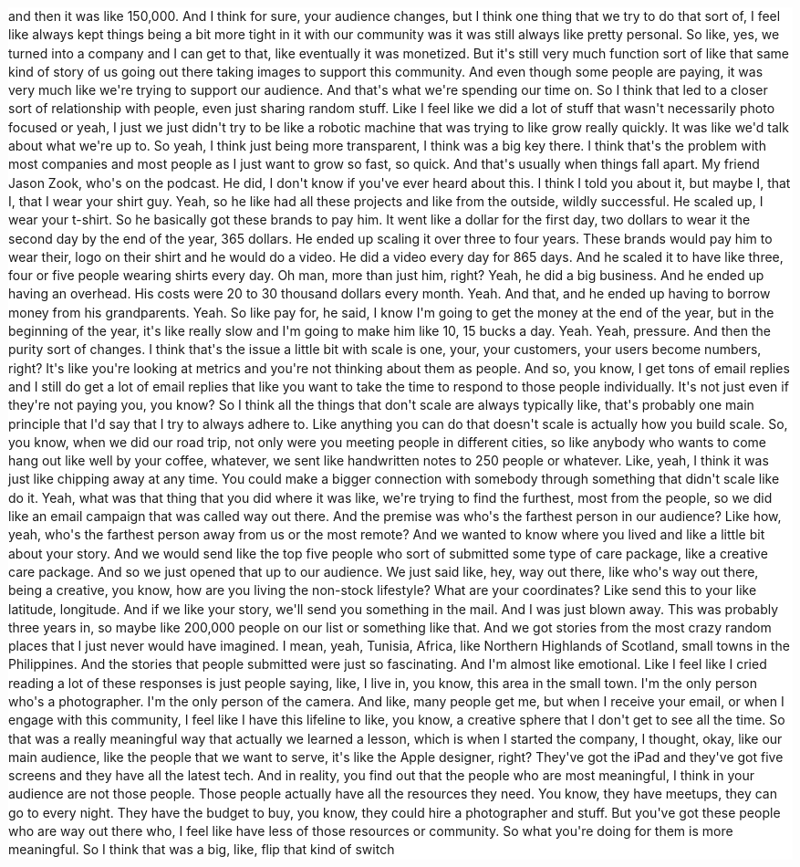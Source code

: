 and then it was like 150,000. And I think for sure, your audience changes, but I think one thing that we try to do that sort of, I feel like always kept things being a bit more tight in it with our community was it was still always like pretty personal. So like, yes, we turned into a company and I can get to that, like eventually it was monetized. But it's still very much function sort of like that same kind of story of us going out there taking images to support this community. And even though some people are paying, it was very much like we're trying to support our audience. And that's what we're spending our time on. So I think that led to a closer sort of relationship with people, even just sharing random stuff. Like I feel like we did a lot of stuff that wasn't necessarily photo focused or yeah, I just we just didn't try to be like a robotic machine that was trying to like grow really quickly. It was like we'd talk about what we're up to. So yeah, I think just being more transparent, I think was a big key there. I think that's the problem with most companies and most people as I just want to grow so fast, so quick. And that's usually when things fall apart. My friend Jason Zook, who's on the podcast. He did, I don't know if you've ever heard about this. I think I told you about it, but maybe I, that I, that I wear your shirt guy. Yeah, so he like had all these projects and like from the outside, wildly successful. He scaled up, I wear your t-shirt. So he basically got these brands to pay him. It went like a dollar for the first day, two dollars to wear it the second day by the end of the year, 365 dollars. He ended up scaling it over three to four years. These brands would pay him to wear their, logo on their shirt and he would do a video. He did a video every day for 865 days. And he scaled it to have like three, four or five people wearing shirts every day. Oh man, more than just him, right? Yeah, he did a big business. And he ended up having an overhead. His costs were 20 to 30 thousand dollars every month. Yeah. And that, and he ended up having to borrow money from his grandparents. Yeah. So like pay for, he said, I know I'm going to get the money at the end of the year, but in the beginning of the year, it's like really slow and I'm going to make him like 10, 15 bucks a day. Yeah. Yeah, pressure. And then the purity sort of changes. I think that's the issue a little bit with scale is one, your, your customers, your users become numbers, right? It's like you're looking at metrics and you're not thinking about them as people. And so, you know, I get tons of email replies and I still do get a lot of email replies that like you want to take the time to respond to those people individually. It's not just even if they're not paying you, you know? So I think all the things that don't scale are always typically like, that's probably one main principle that I'd say that I try to always adhere to. Like anything you can do that doesn't scale is actually how you build scale. So, you know, when we did our road trip, not only were you meeting people in different cities, so like anybody who wants to come hang out like well by your coffee, whatever, we sent like handwritten notes to 250 people or whatever. Like, yeah, I think it was just like chipping away at any time. You could make a bigger connection with somebody through something that didn't scale like do it. Yeah, what was that thing that you did where it was like, we're trying to find the furthest, most from the people, so we did like an email campaign that was called way out there. And the premise was who's the farthest person in our audience? Like how, yeah, who's the farthest person away from us or the most remote? And we wanted to know where you lived and like a little bit about your story. And we would send like the top five people who sort of submitted some type of care package, like a creative care package. And so we just opened that up to our audience. We just said like, hey, way out there, like who's way out there, being a creative, you know, how are you living the non-stock lifestyle? What are your coordinates? Like send this to your like latitude, longitude. And if we like your story, we'll send you something in the mail. And I was just blown away. This was probably three years in, so maybe like 200,000 people on our list or something like that. And we got stories from the most crazy random places that I just never would have imagined. I mean, yeah, Tunisia, Africa, like Northern Highlands of Scotland, small towns in the Philippines. And the stories that people submitted were just so fascinating. And I'm almost like emotional. Like I feel like I cried reading a lot of these responses is just people saying, like, I live in, you know, this area in the small town. I'm the only person who's a photographer. I'm the only person of the camera. And like, many people get me, but when I receive your email, or when I engage with this community, I feel like I have this lifeline to like, you know, a creative sphere that I don't get to see all the time. So that was a really meaningful way that actually we learned a lesson, which is when I started the company, I thought, okay, like our main audience, like the people that we want to serve, it's like the Apple designer, right? They've got the iPad and they've got five screens and they have all the latest tech. And in reality, you find out that the people who are most meaningful, I think in your audience are not those people. Those people actually have all the resources they need. You know, they have meetups, they can go to every night. They have the budget to buy, you know, they could hire a photographer and stuff. But you've got these people who are way out there who, I feel like have less of those resources or community. So what you're doing for them is more meaningful. So I think that was a big, like, flip that kind of switch